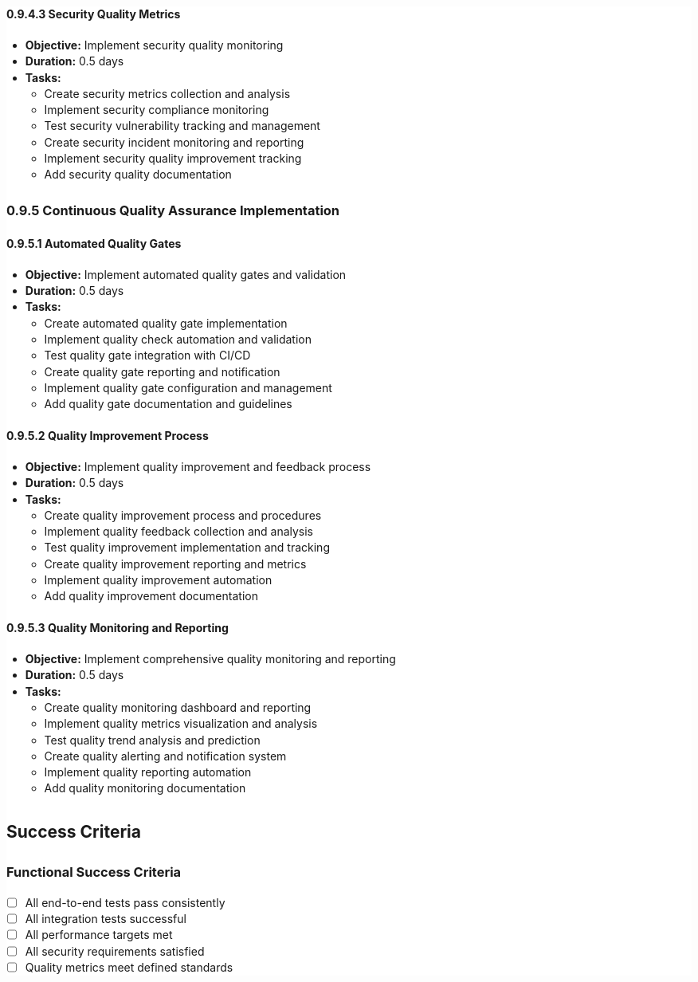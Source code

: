 #### 0.9.4.3 Security Quality Metrics
- **Objective:** Implement security quality monitoring
- **Duration:** 0.5 days
- **Tasks:**
  - Create security metrics collection and analysis
  - Implement security compliance monitoring
  - Test security vulnerability tracking and management
  - Create security incident monitoring and reporting
  - Implement security quality improvement tracking
  - Add security quality documentation

### 0.9.5 Continuous Quality Assurance Implementation

#### 0.9.5.1 Automated Quality Gates
- **Objective:** Implement automated quality gates and validation
- **Duration:** 0.5 days
- **Tasks:**
  - Create automated quality gate implementation
  - Implement quality check automation and validation
  - Test quality gate integration with CI/CD
  - Create quality gate reporting and notification
  - Implement quality gate configuration and management
  - Add quality gate documentation and guidelines

#### 0.9.5.2 Quality Improvement Process
- **Objective:** Implement quality improvement and feedback process
- **Duration:** 0.5 days
- **Tasks:**
  - Create quality improvement process and procedures
  - Implement quality feedback collection and analysis
  - Test quality improvement implementation and tracking
  - Create quality improvement reporting and metrics
  - Implement quality improvement automation
  - Add quality improvement documentation

#### 0.9.5.3 Quality Monitoring and Reporting
- **Objective:** Implement comprehensive quality monitoring and reporting
- **Duration:** 0.5 days
- **Tasks:**
  - Create quality monitoring dashboard and reporting
  - Implement quality metrics visualization and analysis
  - Test quality trend analysis and prediction
  - Create quality alerting and notification system
  - Implement quality reporting automation
  - Add quality monitoring documentation

## Success Criteria

### Functional Success Criteria
- [ ] All end-to-end tests pass consistently
- [ ] All integration tests successful
- [ ] All performance targets met
- [ ] All security requirements satisfied
- [ ] Quality metrics meet defined standards
